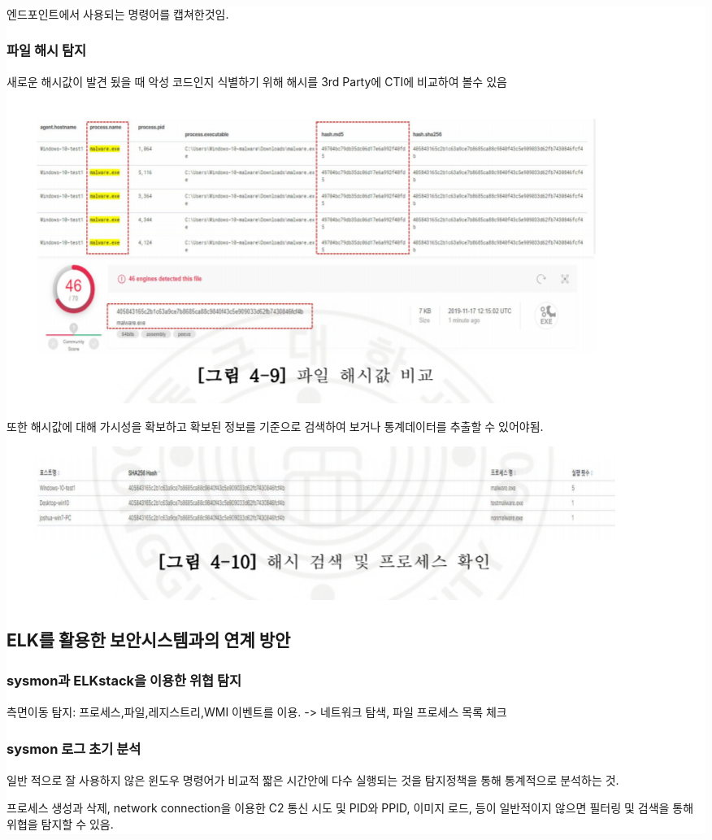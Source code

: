 엔드포인트에서 사용되는 명령어를 캡쳐한것임.

### 파일 해시 탐지

새로운 해시값이 발견 됬을 때 악성 코드인지 식별하기 위해 해시를 3rd Party에 CTI에 비교하여 볼수 있음

![그림](./img/21.PNG)

또한 해시값에 대해 가시성을 확보하고 확보된 정보를 기준으로 검색하여 보거나 통계데이터를 추출할 수 있어야됨.

![그림](./img/22.PNG)

## ELK를 활용한 보안시스템과의 연계 방안

### sysmon과 ELKstack을 이용한 위협 탐지

측면이동 탐지: 프로세스,파일,레지스트리,WMI 이벤트를 이용. -> 네트워크 탐색, 파일 프로세스 목록 체크

### sysmon 로그 초기 분석

일반 적으로 잘 사용하지 않은 윈도우 명령어가 비교적 짧은 시간안에 다수 실행되는 것을 탐지정책을 통해 통계적으로 분석하는 것.

프로세스 생성과 삭제, network connection을 이용한 C2 통신 시도 및 PID와 PPID, 이미지 로드, 등이 일반적이지 않으면 필터링 및 검색을 통해 위협을 탐지할 수 있음.
